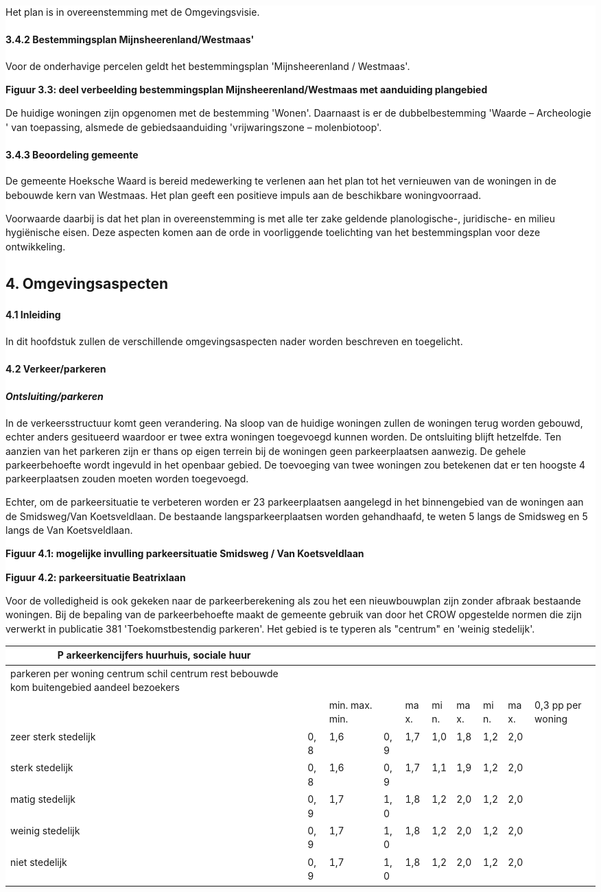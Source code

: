 Het plan is in overeenstemming met de Omgevingsvisie.

#### **3.4.2 Bestemmingsplan Mijnsheerenland/Westmaas'**

Voor de onderhavige percelen geldt het bestemmingsplan 'Mijnsheerenland / Westmaas'.

**Figuur 3.3: deel verbeelding bestemmingsplan Mijnsheerenland/Westmaas met aanduiding plangebied**

De huidige woningen zijn opgenomen met de bestemming 'Wonen'. Daarnaast is er de dubbelbestemming 'Waarde – Archeologie ' van toepassing, alsmede de gebiedsaanduiding 'vrijwaringszone – molenbiotoop'.

#### **3.4.3 Beoordeling gemeente**

De gemeente Hoeksche Waard is bereid medewerking te verlenen aan het plan tot het vernieuwen van de woningen in de bebouwde kern van Westmaas. Het plan geeft een positieve impuls aan de beschikbare woningvoorraad.

Voorwaarde daarbij is dat het plan in overeenstemming is met alle ter zake geldende planologische-, juridische- en milieu hygiënische eisen. Deze aspecten komen aan de orde in voorliggende toelichting van het bestemmingsplan voor deze ontwikkeling.

## **4. Omgevingsaspecten**

#### **4.1 Inleiding**

In dit hoofdstuk zullen de verschillende omgevingsaspecten nader worden beschreven en toegelicht.

#### **4.2 Verkeer/parkeren**

#### *Ontsluiting/parkeren*

In de verkeersstructuur komt geen verandering. Na sloop van de huidige woningen zullen de woningen terug worden gebouwd, echter anders gesitueerd waardoor er twee extra woningen toegevoegd kunnen worden. De ontsluiting blijft hetzelfde. Ten aanzien van het parkeren zijn er thans op eigen terrein bij de woningen geen parkeerplaatsen aanwezig. De gehele parkeerbehoefte wordt ingevuld in het openbaar gebied. De toevoeging van twee woningen zou betekenen dat er ten hoogste 4 parkeerplaatsen zouden moeten worden toegevoegd.

Echter, om de parkeersituatie te verbeteren worden er 23 parkeerplaatsen aangelegd in het binnengebied van de woningen aan de Smidsweg/Van Koetsveldlaan. De bestaande langsparkeerplaatsen worden gehandhaafd, te weten 5 langs de Smidsweg en 5 langs de Van Koetsveldlaan.

**Figuur 4.1: mogelijke invulling parkeersituatie Smidsweg / Van Koetsveldlaan** 

**Figuur 4.2: parkeersituatie Beatrixlaan**

Voor de volledigheid is ook gekeken naar de parkeerberekening als zou het een nieuwbouwplan zijn zonder afbraak bestaande woningen. Bij de bepaling van de parkeerbehoefte maakt de gemeente gebruik van door het CROW opgestelde normen die zijn verwerkt in publicatie 381 'Toekomstbestendig parkeren'. Het gebied is te typeren als "centrum" en 'weinig stedelijk'.

| P arkeerkencijfers huurhuis, sociale huur                                                         |     |                |     |      |      |      |      |      |                   |
|---------------------------------------------------------------------------------------------------|-----|----------------|-----|------|------|------|------|------|-------------------|
| parkeren per woning centrum   schil centrum  rest bebouwde kom   buitengebied   aandeel bezoekers |     |                |     |      |      |      |      |      |                   |
|                                                                                                   |     | min. max. min. |     | max. | min. | max. | min. | max. | 0,3 pp per woning |
| zeer sterk stedelijk                                                                              | 0,8 | 1,6            | 0,9 | 1,7  | 1,0  | 1,8  | 1,2  | 2,0  |                   |
| sterk stedelijk                                                                                   | 0,8 | 1,6            | 0,9 | 1,7  | 1,1  | 1,9  | 1,2  | 2,0  |                   |
| matig stedelijk                                                                                   | 0,9 | 1,7            | 1,0 | 1,8  | 1,2  | 2,0  | 1,2  | 2,0  |                   |
| weinig stedelijk                                                                                  | 0,9 | 1,7            | 1,0 | 1,8  | 1,2  | 2,0  | 1,2  | 2,0  |                   |
| niet stedelijk                                                                                    | 0,9 | 1,7            | 1,0 | 1,8  | 1,2  | 2,0  | 1,2  | 2,0  |                   |
